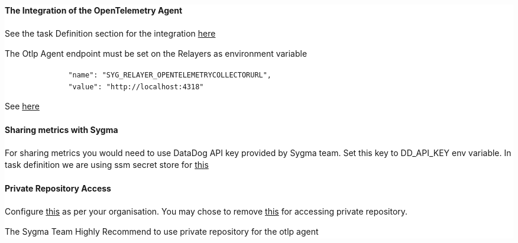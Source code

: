 #### The Integration of the OpenTelemetry Agent
See the task Definition section for the integration [here](https://github.com/sygmaprotocol/sygma-relayer-deployment/blob/main/ecs/task_definition_PARTNERS.j2#L199)

The Otlp Agent endpoint must be set on the Relayers as environment variable
```
               "name": "SYG_RELAYER_OPENTELEMETRYCOLLECTORURL",
               "value": "http://localhost:4318"
```
See [here](https://github.com/sygmaprotocol/sygma-relayer-deployment/blob/main/ecs/task_definition_PARTNERS.j2#L38)

#### Sharing metrics with Sygma
For sharing metrics you would need to use DataDog API key provided by Sygma team. Set this key to DD_API_KEY env variable.  In task definition we are using ssm secret store for [this](https://github.com/sygmaprotocol/sygma-relayer-deployment/blob/31a2a02d678d3f6940b09ac4876efe158495e950/ecs/task_definition_PARTNERS.j2#L165)

#### Private Repository Access
Configure [this](https://github.com/sygmaprotocol/sygma-relayer-deployment/blob/main/ecs/task_definition_PARTNERS.j2#L201) as per your organisation.
You may chose to remove [this](https://github.com/sygmaprotocol/sygma-relayer-deployment/blob/main/ecs/task_definition_PARTNERS.j2#L201) for accessing private repository.


The Sygma Team Highly Recommend to use private repository for the otlp agent
